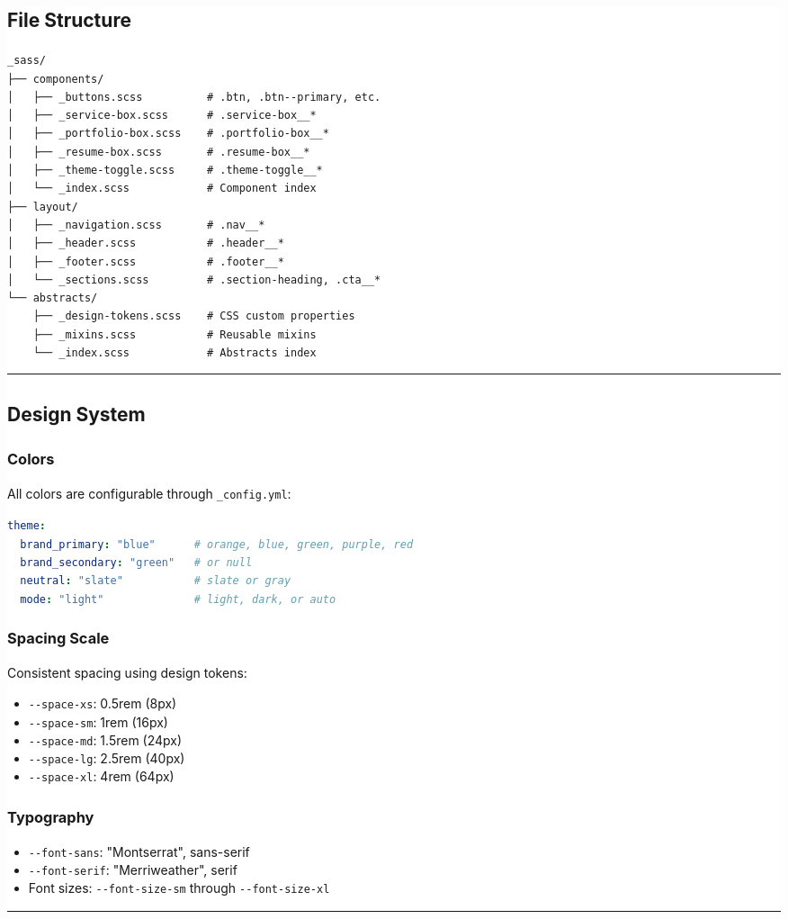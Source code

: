 
## File Structure

```
_sass/
├── components/
│   ├── _buttons.scss          # .btn, .btn--primary, etc.
│   ├── _service-box.scss      # .service-box__*
│   ├── _portfolio-box.scss    # .portfolio-box__*
│   ├── _resume-box.scss       # .resume-box__*
│   ├── _theme-toggle.scss     # .theme-toggle__*
│   └── _index.scss            # Component index
├── layout/
│   ├── _navigation.scss       # .nav__*
│   ├── _header.scss           # .header__*
│   ├── _footer.scss           # .footer__*
│   └── _sections.scss         # .section-heading, .cta__*
└── abstracts/
    ├── _design-tokens.scss    # CSS custom properties
    ├── _mixins.scss           # Reusable mixins
    └── _index.scss            # Abstracts index
```

---

## Design System

### Colors

All colors are configurable through `_config.yml`:

```yaml
theme:
  brand_primary: "blue"      # orange, blue, green, purple, red
  brand_secondary: "green"   # or null
  neutral: "slate"           # slate or gray
  mode: "light"              # light, dark, or auto
```

### Spacing Scale

Consistent spacing using design tokens:

- `--space-xs`: 0.5rem (8px)
- `--space-sm`: 1rem (16px)
- `--space-md`: 1.5rem (24px)
- `--space-lg`: 2.5rem (40px)
- `--space-xl`: 4rem (64px)

### Typography

- `--font-sans`: "Montserrat", sans-serif
- `--font-serif`: "Merriweather", serif
- Font sizes: `--font-size-sm` through `--font-size-xl`

---